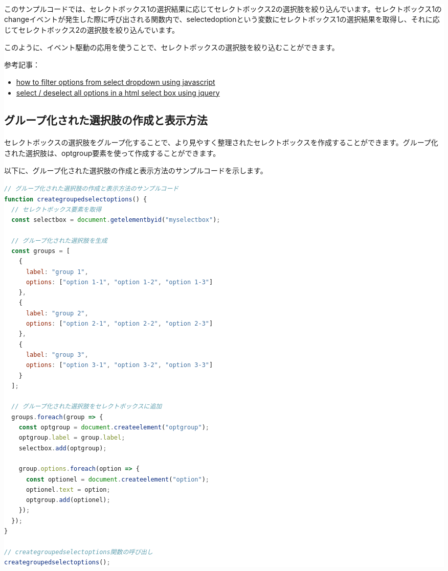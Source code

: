 このサンプルコードでは、セレクトボックス1の選択結果に応じてセレクトボックス2の選択肢を絞り込んでいます。セレクトボックス1のchangeイベントが発生した際に呼び出される関数内で、selectedoptionという変数にセレクトボックス1の選択結果を取得し、それに応じてセレクトボックス2の選択肢を絞り込んでいます。

このように、イベント駆動の応用を使うことで、セレクトボックスの選択肢を絞り込むことができます。

参考記事：
- [how to filter options from select dropdown using javascript](https://www.geeksforgeeks.org/how-to-filter-options-from-select-dropdown-using-javascript/)
- [select / deselect all options in a html select box using jquery](https://www.codegrepper.com/code-examples/javascript/select+/+deselect+all+options+in+a+html+select+box+using+jquery)

## グループ化された選択肢の作成と表示方法

セレクトボックスの選択肢をグループ化することで、より見やすく整理されたセレクトボックスを作成することができます。グループ化された選択肢は、optgroup要素を使って作成することができます。

以下に、グループ化された選択肢の作成と表示方法のサンプルコードを示します。

```javascript
// グループ化された選択肢の作成と表示方法のサンプルコード
function creategroupedselectoptions() {
  // セレクトボックス要素を取得
  const selectbox = document.getelementbyid("myselectbox");

  // グループ化された選択肢を生成
  const groups = [
    {
      label: "group 1",
      options: ["option 1-1", "option 1-2", "option 1-3"]
    },
    {
      label: "group 2",
      options: ["option 2-1", "option 2-2", "option 2-3"]
    },
    {
      label: "group 3",
      options: ["option 3-1", "option 3-2", "option 3-3"]
    }
  ];

  // グループ化された選択肢をセレクトボックスに追加
  groups.foreach(group => {
    const optgroup = document.createelement("optgroup");
    optgroup.label = group.label;
    selectbox.add(optgroup);
    
    group.options.foreach(option => {
      const optionel = document.createelement("option");
      optionel.text = option;
      optgroup.add(optionel);
    });
  });
}

// creategroupedselectoptions関数の呼び出し
creategroupedselectoptions();
```
